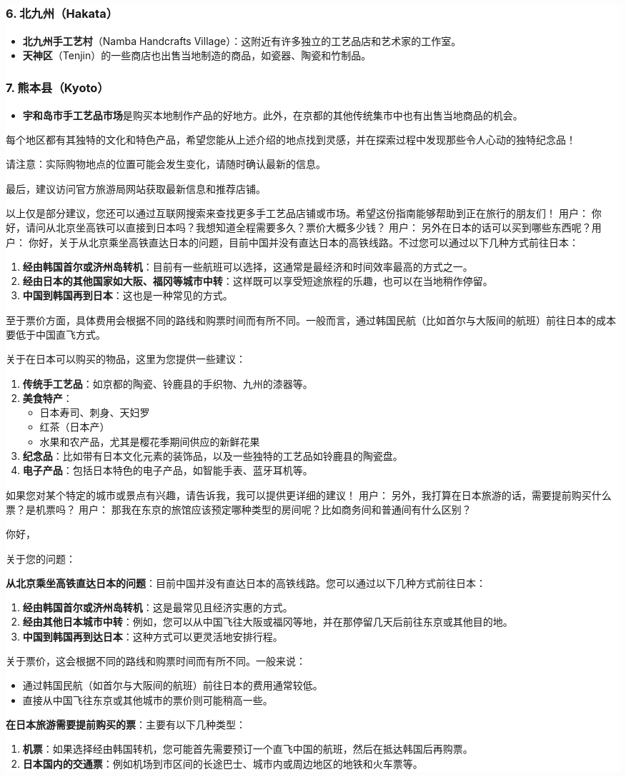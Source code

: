 ### 6. 北九州（Hakata）
- **北九州手工艺村**（Namba Handcrafts Village）：这附近有许多独立的工艺品店和艺术家的工作室。
- **天神区**（Tenjin）的一些商店也出售当地制造的商品，如瓷器、陶瓷和竹制品。

### 7. 熊本县（Kyoto）
- **宇和岛市手工艺品市场**是购买本地制作产品的好地方。此外，在京都的其他传统集市中也有出售当地商品的机会。
  
每个地区都有其独特的文化和特色产品，希望您能从上述介绍的地点找到灵感，并在探索过程中发现那些令人心动的独特纪念品！

请注意：实际购物地点的位置可能会发生变化，请随时确认最新的信息。 

最后，建议访问官方旅游局网站获取最新信息和推荐店铺。

以上仅是部分建议，您还可以通过互联网搜索来查找更多手工艺品店铺或市场。希望这份指南能够帮助到正在旅行的朋友们！
用户：
你好，请问从北京坐高铁可以直接到日本吗？我想知道全程需要多久？票价大概多少钱？
用户：
另外在日本的话可以买到哪些东西呢？用户：
你好，关于从北京乘坐高铁直达日本的问题，目前中国并没有直达日本的高铁线路。不过您可以通过以下几种方式前往日本：

1. **经由韩国首尔或济州岛转机**：目前有一些航班可以选择，这通常是最经济和时间效率最高的方式之一。
2. **经由日本的其他国家如大阪、福冈等城市中转**：这样既可以享受短途旅程的乐趣，也可以在当地稍作停留。
3. **中国到韩国再到日本**：这也是一种常见的方式。

至于票价方面，具体费用会根据不同的路线和购票时间而有所不同。一般而言，通过韩国民航（比如首尔与大阪间的航班）前往日本的成本要低于中国直飞方式。

关于在日本可以购买的物品，这里为您提供一些建议：

1. **传统手工艺品**：如京都的陶瓷、铃鹿县的手织物、九州的漆器等。
2. **美食特产**：
   - 日本寿司、刺身、天妇罗
   - 红茶（日本产）
   - 水果和农产品，尤其是樱花季期间供应的新鲜花果
3. **纪念品**：比如带有日本文化元素的装饰品，以及一些独特的工艺品如铃鹿县的陶瓷盘。
4. **电子产品**：包括日本特色的电子产品，如智能手表、蓝牙耳机等。

如果您对某个特定的城市或景点有兴趣，请告诉我，我可以提供更详细的建议！
用户：
另外，我打算在日本旅游的话，需要提前购买什么票？是机票吗？
用户：
那我在东京的旅馆应该预定哪种类型的房间呢？比如商务间和普通间有什么区别？

你好，

关于您的问题：

**从北京乘坐高铁直达日本的问题**：目前中国并没有直达日本的高铁线路。您可以通过以下几种方式前往日本：
1. **经由韩国首尔或济州岛转机**：这是最常见且经济实惠的方式。
2. **经由其他日本城市中转**：例如，您可以从中国飞往大阪或福冈等地，并在那停留几天后前往东京或其他目的地。
3. **中国到韩国再到达日本**：这种方式可以更灵活地安排行程。

关于票价，这会根据不同的路线和购票时间而有所不同。一般来说：
- 通过韩国民航（如首尔与大阪间的航班）前往日本的费用通常较低。
- 直接从中国飞往东京或其他城市的票价则可能稍高一些。

**在日本旅游需要提前购买的票**：主要有以下几种类型：
1. **机票**：如果选择经由韩国转机，您可能首先需要预订一个直飞中国的航班，然后在抵达韩国后再购票。
2. **日本国内的交通票**：例如机场到市区间的长途巴士、城市内或周边地区的地铁和火车票等。
